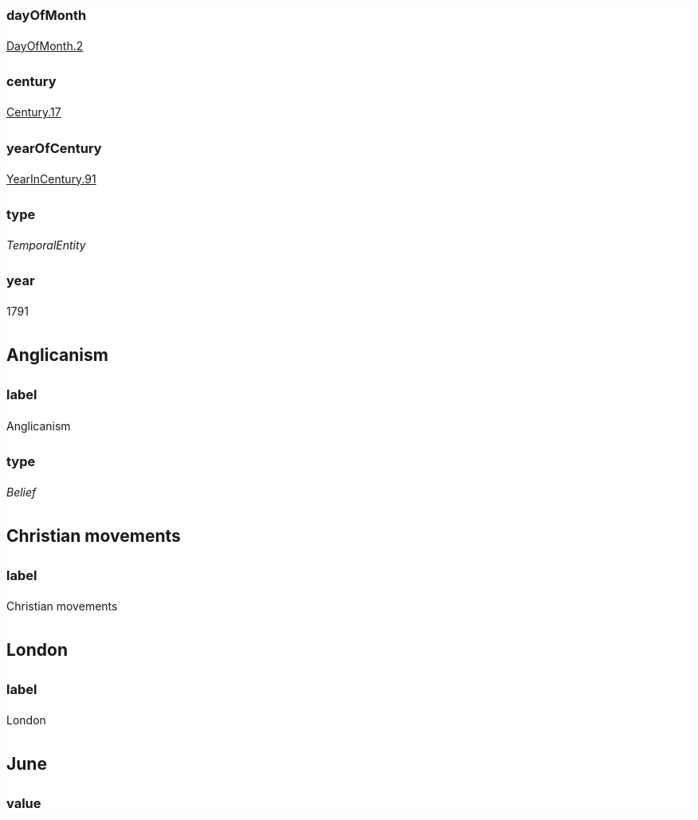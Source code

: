 ### dayOfMonth


[DayOfMonth.2](#DayOfMonth.2)

### century


[Century.17](#Century.17)

### yearOfCentury


[YearInCentury.91](#YearInCentury.91)

### type


*TemporalEntity*

### year


1791

## Anglicanism

### label


Anglicanism

### type


*Belief*

## Christian movements

### label


Christian movements

## London

### label


London

## June

### value
